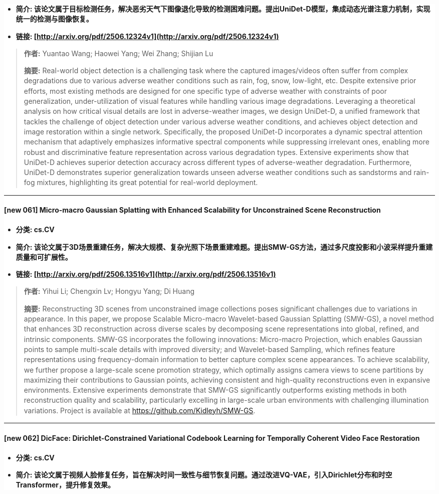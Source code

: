 - **简介: 该论文属于目标检测任务，解决恶劣天气下图像退化导致的检测困难问题。提出UniDet-D模型，集成动态光谱注意力机制，实现统一的检测与图像恢复。**

- **链接: [http://arxiv.org/pdf/2506.12324v1](http://arxiv.org/pdf/2506.12324v1)**

> **作者:** Yuantao Wang; Haowei Yang; Wei Zhang; Shijian Lu
>
> **摘要:** Real-world object detection is a challenging task where the captured images/videos often suffer from complex degradations due to various adverse weather conditions such as rain, fog, snow, low-light, etc. Despite extensive prior efforts, most existing methods are designed for one specific type of adverse weather with constraints of poor generalization, under-utilization of visual features while handling various image degradations. Leveraging a theoretical analysis on how critical visual details are lost in adverse-weather images, we design UniDet-D, a unified framework that tackles the challenge of object detection under various adverse weather conditions, and achieves object detection and image restoration within a single network. Specifically, the proposed UniDet-D incorporates a dynamic spectral attention mechanism that adaptively emphasizes informative spectral components while suppressing irrelevant ones, enabling more robust and discriminative feature representation across various degradation types. Extensive experiments show that UniDet-D achieves superior detection accuracy across different types of adverse-weather degradation. Furthermore, UniDet-D demonstrates superior generalization towards unseen adverse weather conditions such as sandstorms and rain-fog mixtures, highlighting its great potential for real-world deployment.
>
---
#### [new 061] Micro-macro Gaussian Splatting with Enhanced Scalability for Unconstrained Scene Reconstruction
- **分类: cs.CV**

- **简介: 该论文属于3D场景重建任务，解决大规模、复杂光照下场景重建难题。提出SMW-GS方法，通过多尺度投影和小波采样提升重建质量和可扩展性。**

- **链接: [http://arxiv.org/pdf/2506.13516v1](http://arxiv.org/pdf/2506.13516v1)**

> **作者:** Yihui Li; Chengxin Lv; Hongyu Yang; Di Huang
>
> **摘要:** Reconstructing 3D scenes from unconstrained image collections poses significant challenges due to variations in appearance. In this paper, we propose Scalable Micro-macro Wavelet-based Gaussian Splatting (SMW-GS), a novel method that enhances 3D reconstruction across diverse scales by decomposing scene representations into global, refined, and intrinsic components. SMW-GS incorporates the following innovations: Micro-macro Projection, which enables Gaussian points to sample multi-scale details with improved diversity; and Wavelet-based Sampling, which refines feature representations using frequency-domain information to better capture complex scene appearances. To achieve scalability, we further propose a large-scale scene promotion strategy, which optimally assigns camera views to scene partitions by maximizing their contributions to Gaussian points, achieving consistent and high-quality reconstructions even in expansive environments. Extensive experiments demonstrate that SMW-GS significantly outperforms existing methods in both reconstruction quality and scalability, particularly excelling in large-scale urban environments with challenging illumination variations. Project is available at https://github.com/Kidleyh/SMW-GS.
>
---
#### [new 062] DicFace: Dirichlet-Constrained Variational Codebook Learning for Temporally Coherent Video Face Restoration
- **分类: cs.CV**

- **简介: 该论文属于视频人脸修复任务，旨在解决时间一致性与细节恢复问题。通过改进VQ-VAE，引入Dirichlet分布和时空Transformer，提升修复效果。**
